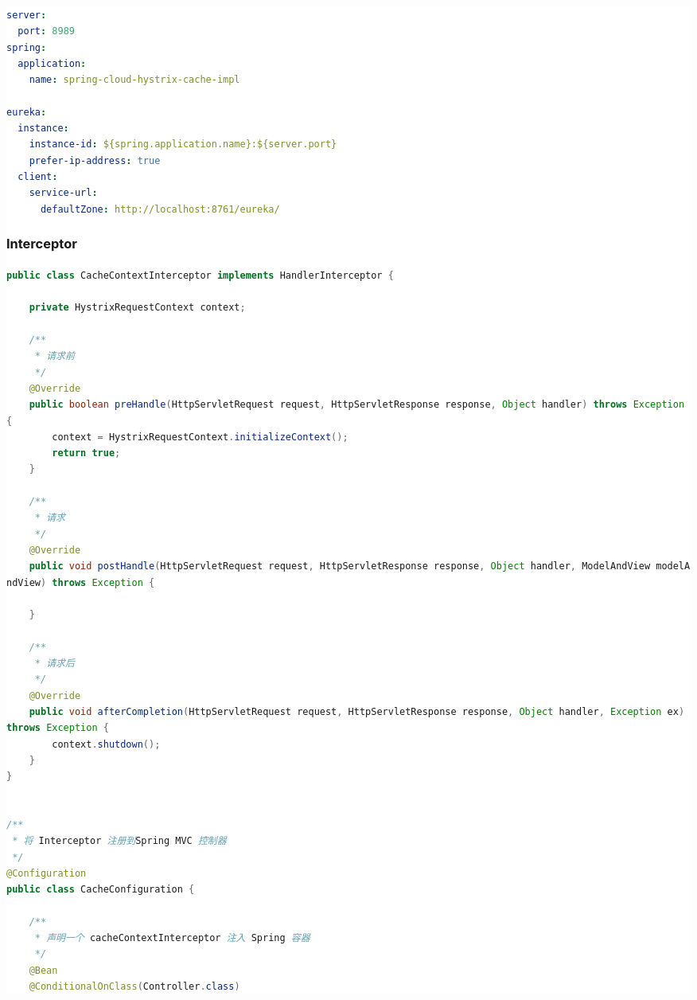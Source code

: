 ```yml
server:
  port: 8989
spring:
  application:
    name: spring-cloud-hystrix-cache-impl

eureka:
  instance:
    instance-id: ${spring.application.name}:${server.port}
    prefer-ip-address: true
  client:
    service-url:
      defaultZone: http://localhost:8761/eureka/
```

### Interceptor

```java
public class CacheContextInterceptor implements HandlerInterceptor {

    private HystrixRequestContext context;

    /**
     * 请求前
     */
    @Override
    public boolean preHandle(HttpServletRequest request, HttpServletResponse response, Object handler) throws Exception {
        context = HystrixRequestContext.initializeContext();
        return true;
    }

    /**
     * 请求
     */
    @Override
    public void postHandle(HttpServletRequest request, HttpServletResponse response, Object handler, ModelAndView modelAndView) throws Exception {

    }

    /**
     * 请求后
     */
    @Override
    public void afterCompletion(HttpServletRequest request, HttpServletResponse response, Object handler, Exception ex) throws Exception {
        context.shutdown();
    }
}


/**
 * 将 Interceptor 注册到Spring MVC 控制器
 */
@Configuration
public class CacheConfiguration {

    /**
     * 声明一个 cacheContextInterceptor 注入 Spring 容器
     */
    @Bean
    @ConditionalOnClass(Controller.class)
```